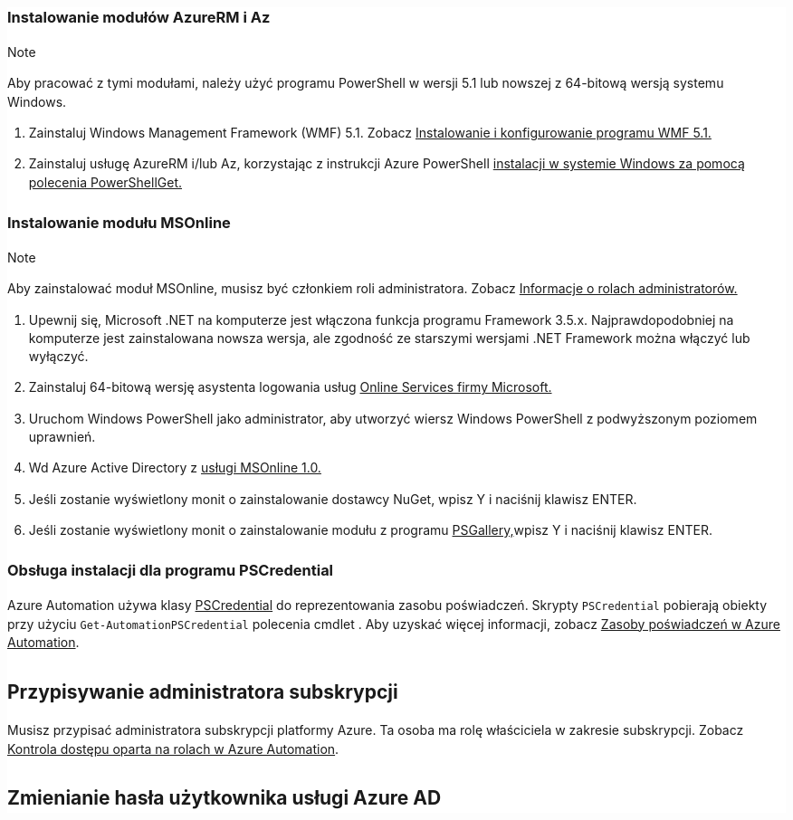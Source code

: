 ### <a name="install-the-azurerm-and-az-modules"></a>Instalowanie modułów AzureRM i Az

>[!NOTE]
>Aby pracować z tymi modułami, należy użyć programu PowerShell w wersji 5.1 lub nowszej z 64-bitową wersją systemu Windows. 

1. Zainstaluj Windows Management Framework (WMF) 5.1. Zobacz [Instalowanie i konfigurowanie programu WMF 5.1.](/powershell/scripting/wmf/setup/install-configure)

2. Zainstaluj usługę AzureRM i/lub Az, korzystając z instrukcji Azure PowerShell [instalacji w systemie Windows za pomocą polecenia PowerShellGet.](/powershell/azure/azurerm/install-azurerm-ps)

### <a name="install-the-msonline-module"></a>Instalowanie modułu MSOnline

>[!NOTE]
>Aby zainstalować moduł MSOnline, musisz być członkiem roli administratora. Zobacz [Informacje o rolach administratorów.](/microsoft-365/admin/add-users/about-admin-roles)

1. Upewnij się, Microsoft .NET na komputerze jest włączona funkcja programu Framework 3.5.x. Najprawdopodobniej na komputerze jest zainstalowana nowsza wersja, ale zgodność ze starszymi wersjami .NET Framework można włączyć lub wyłączyć. 

2. Zainstaluj 64-bitową wersję asystenta logowania usług [Online Services firmy Microsoft.](https://www.microsoft.com/Download/details.aspx?id=28177)

3. Uruchom Windows PowerShell jako administrator, aby utworzyć wiersz Windows PowerShell z podwyższonym poziomem uprawnień.

4. Wd Azure Active Directory z [usługi MSOnline 1.0.](http://www.powershellgallery.com/packages/MSOnline/1.0)

5. Jeśli zostanie wyświetlony monit o zainstalowanie dostawcy NuGet, wpisz Y i naciśnij klawisz ENTER.

6. Jeśli zostanie wyświetlony monit o zainstalowanie modułu z programu [PSGallery,](https://www.powershellgallery.com/)wpisz Y i naciśnij klawisz ENTER.

### <a name="install-support-for-pscredential"></a>Obsługa instalacji dla programu PSCredential

Azure Automation używa klasy [PSCredential](/dotnet/api/system.management.automation.pscredential) do reprezentowania zasobu poświadczeń. Skrypty `PSCredential` pobierają obiekty przy użyciu `Get-AutomationPSCredential` polecenia cmdlet . Aby uzyskać więcej informacji, zobacz [Zasoby poświadczeń w Azure Automation](shared-resources/credentials.md).

## <a name="assign-a-subscription-administrator"></a>Przypisywanie administratora subskrypcji

Musisz przypisać administratora subskrypcji platformy Azure. Ta osoba ma rolę właściciela w zakresie subskrypcji. Zobacz [Kontrola dostępu oparta na rolach w Azure Automation](automation-role-based-access-control.md). 

## <a name="change-the-azure-ad-users-password"></a>Zmienianie hasła użytkownika usługi Azure AD
